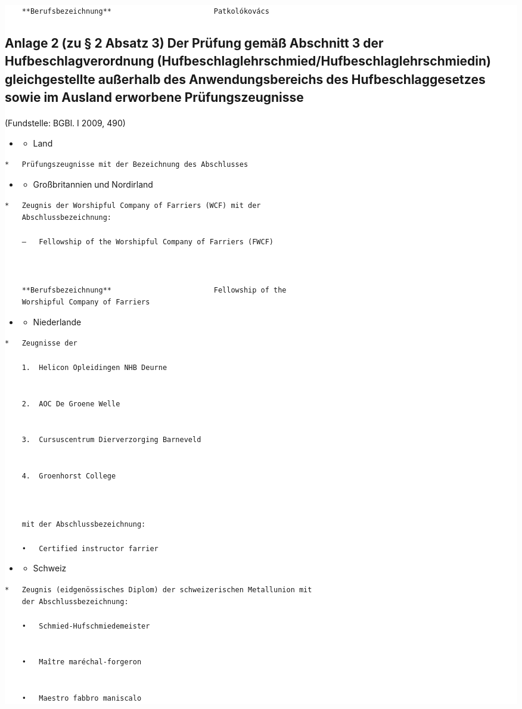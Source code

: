 

        **Berufsbezeichnung**                        Patkolókovács





## Anlage 2 (zu § 2 Absatz 3) Der Prüfung gemäß Abschnitt 3 der Hufbeschlagverordnung (Hufbeschlaglehrschmied/Hufbeschlaglehrschmiedin) gleichgestellte außerhalb des Anwendungsbereichs des Hufbeschlaggesetzes sowie im Ausland erworbene Prüfungszeugnisse

(Fundstelle: BGBl. I 2009, 490)

*    *   Land

    *   Prüfungszeugnisse mit der Bezeichnung des Abschlusses


*    *   Großbritannien
        und Nordirland

    *   Zeugnis der Worshipful Company of Farriers (WCF) mit der
        Abschlussbezeichnung:

        –   Fellowship of the Worshipful Company of Farriers (FWCF)



        **Berufsbezeichnung**                        Fellowship of the
        Worshipful Company of Farriers


*    *   Niederlande

    *   Zeugnisse der

        1.  Helicon Opleidingen NHB Deurne


        2.  AOC De Groene Welle


        3.  Cursuscentrum Dierverzorging Barneveld


        4.  Groenhorst College



        mit der Abschlussbezeichnung:

        •   Certified instructor farrier





*    *   Schweiz

    *   Zeugnis (eidgenössisches Diplom) der schweizerischen Metallunion mit
        der Abschlussbezeichnung:

        •   Schmied-Hufschmiedemeister


        •   Maître maréchal-forgeron


        •   Maestro fabbro maniscalo







